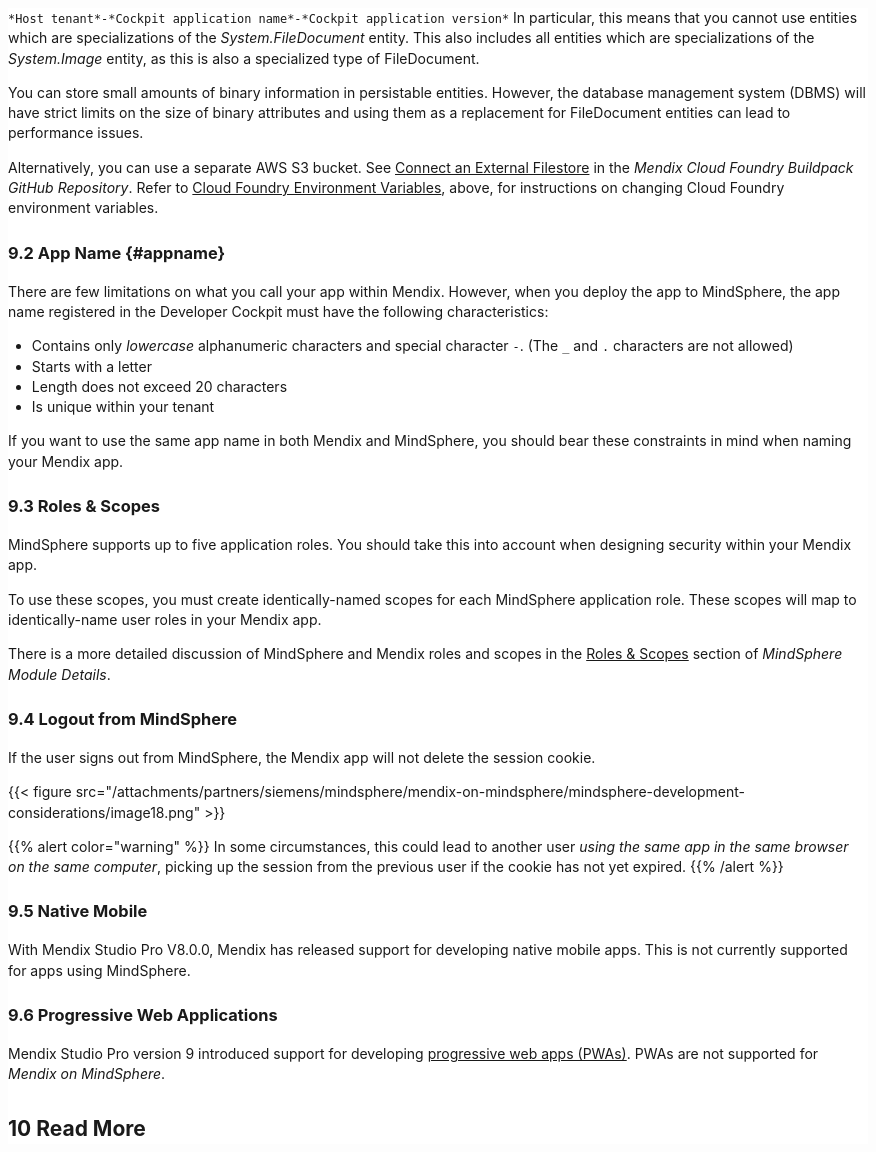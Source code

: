 ```*Host tenant*-*Cockpit application name*-*Cockpit application version*```
In particular, this means that you cannot use entities which are specializations of the *System.FileDocument* entity. This also includes all entities which are specializations of the *System.Image* entity, as this is also a specialized type of FileDocument.

You can store small amounts of binary information in persistable entities. However, the database management system (DBMS) will have strict limits on the size of binary attributes and using them as a replacement for FileDocument entities can lead to performance issues.

Alternatively, you can use a separate AWS S3 bucket. See [Connect an External Filestore](https://github.com/mendix/cf-mendix-buildpack#connect-an-external-filestore) in the *Mendix Cloud Foundry Buildpack GitHub Repository*. Refer to [Cloud Foundry Environment Variables](#cfenvvars), above, for instructions on changing Cloud Foundry environment variables.

### 9.2 App Name {#appname}

There are few limitations on what you call your app within Mendix. However, when you deploy the app to MindSphere, the app name registered in the Developer Cockpit must have the following characteristics:

* Contains only *lowercase* alphanumeric characters and special character `-`. (The `_` and `.` characters are not allowed)
* Starts with a letter
* Length does not exceed 20 characters
* Is unique within your tenant

If you want to use the same app name in both Mendix and MindSphere, you should bear these constraints in mind when naming your Mendix app.

### 9.3 Roles & Scopes

MindSphere supports up to five application roles. You should take this into account when designing security within your Mendix app.

To use these scopes, you must create identically-named scopes for each MindSphere application role. These scopes will map to identically-name user roles in your Mendix app.

There is a more detailed discussion of MindSphere and Mendix roles and scopes in the [Roles & Scopes](/partners/siemens/mindsphere-module-details/) section of *MindSphere Module Details*.

### 9.4 Logout from MindSphere

If the user signs out from MindSphere, the Mendix app will not delete the session cookie.

{{< figure src="/attachments/partners/siemens/mindsphere/mendix-on-mindsphere/mindsphere-development-considerations/image18.png" >}}

{{% alert color="warning" %}}
In some circumstances, this could lead to another user *using the same app in the same browser on the same computer*, picking up the session from the previous user if the cookie has not yet expired.
{{% /alert %}}

### 9.5 Native Mobile

With Mendix Studio Pro V8.0.0, Mendix has released support for developing native mobile apps. This is not currently supported for apps using MindSphere.

### 9.6 Progressive Web Applications

Mendix Studio Pro version 9 introduced support for developing [progressive web apps (PWAs)](/refguide/progressive-web-app/). PWAs are not supported for *Mendix on MindSphere*.

## 10 Read More

```